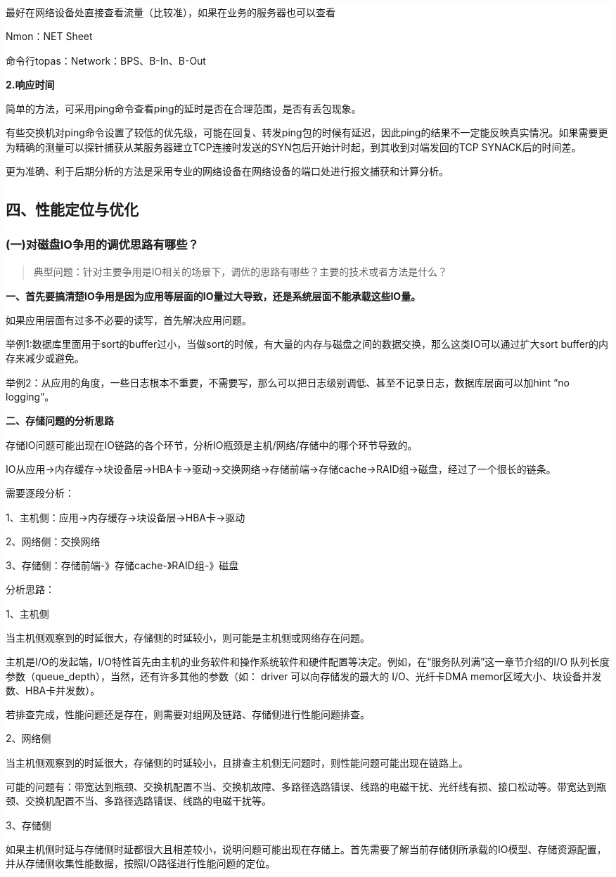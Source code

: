 最好在网络设备处直接查看流量（比较准），如果在业务的服务器也可以查看

Nmon：NET Sheet

命令行topas：Network：BPS、B-In、B-Out

**2.响应时间**

简单的方法，可采用ping命令查看ping的延时是否在合理范围，是否有丢包现象。

有些交换机对ping命令设置了较低的优先级，可能在回复、转发ping包的时候有延迟，因此ping的结果不一定能反映真实情况。如果需要更为精确的测量可以探针捕获从某服务器建立TCP连接时发送的SYN包后开始计时起，到其收到对端发回的TCP SYNACK后的时间差。

更为准确、利于后期分析的方法是采用专业的网络设备在网络设备的端口处进行报文捕获和计算分析。

## 四、性能定位与优化

### (一)对磁盘IO争用的调优思路有哪些？

> 典型问题：针对主要争用是IO相关的场景下，调优的思路有哪些？主要的技术或者方法是什么？

**一、首先要搞清楚IO争用是因为应用等层面的IO量过大导致，还是系统层面不能承载这些IO量。**

如果应用层面有过多不必要的读写，首先解决应用问题。

举例1:数据库里面用于sort的buffer过小，当做sort的时候，有大量的内存与磁盘之间的数据交换，那么这类IO可以通过扩大sort buffer的内存来减少或避免。

举例2：从应用的角度，一些日志根本不重要，不需要写，那么可以把日志级别调低、甚至不记录日志，数据库层面可以加hint “no logging”。

**二、存储问题的分析思路**

存储IO问题可能出现在IO链路的各个环节，分析IO瓶颈是主机/网络/存储中的哪个环节导致的。

IO从应用->内存缓存->块设备层->HBA卡->驱动->交换网络->存储前端->存储cache->RAID组->磁盘，经过了一个很长的链条。

需要逐段分析：

1、主机侧：应用->内存缓存->块设备层→HBA卡->驱动

2、网络侧：交换网络

3、存储侧：存储前端-》存储cache-》RAID组-》磁盘

分析思路：

1、主机侧

当主机侧观察到的时延很大，存储侧的时延较小，则可能是主机侧或网络存在问题。

主机是I/O的发起端，I/O特性首先由主机的业务软件和操作系统软件和硬件配置等决定。例如，在“服务队列满”这一章节介绍的I/O 队列长度参数（queue_depth），当然，还有许多其他的参数（如： driver 可以向存储发的最大的 I/O、光纤卡DMA memor区域大小、块设备并发数、HBA卡并发数）。

若排查完成，性能问题还是存在，则需要对组网及链路、存储侧进行性能问题排查。

2、网络侧

当主机侧观察到的时延很大，存储侧的时延较小，且排查主机侧无问题时，则性能问题可能出现在链路上。

可能的问题有：带宽达到瓶颈、交换机配置不当、交换机故障、多路径选路错误、线路的电磁干扰、光纤线有损、接口松动等。带宽达到瓶颈、交换机配置不当、多路径选路错误、线路的电磁干扰等。

3、存储侧

如果主机侧时延与存储侧时延都很大且相差较小，说明问题可能出现在存储上。首先需要了解当前存储侧所承载的IO模型、存储资源配置，并从存储侧收集性能数据，按照I/O路径进行性能问题的定位。
